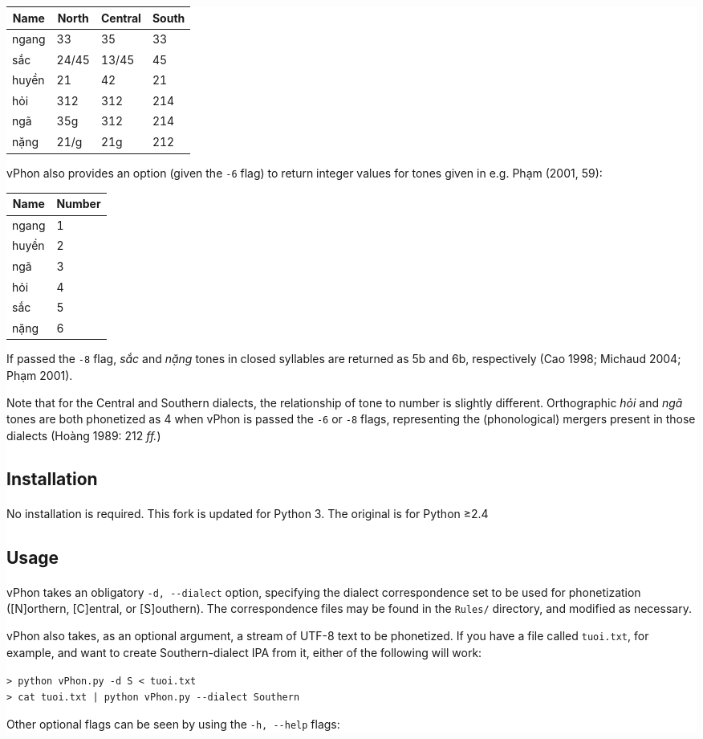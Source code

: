 Name | North | Central | South
---- | ----- | ------- | -----
ngang|33|35|33
sắc|24/45|13/45|45
huyền|21|42|21
hỏi|312|312|214
ngã|35g|312|214
nặng|21/g|21g|212

vPhon also provides an option (given the `-6` flag) to return integer values for tones given in e.g. Phạm (2001, 59):

| Name  | Number |
| ----- | --- |
| ngang | 1   |
| huyền | 2   |
| ngã   | 3   |
| hỏi   | 4   |
| sắc   | 5   |
| nặng  | 6   |

If passed the `-8` flag, *sắc* and *nặng* tones in closed syllables are returned as 5b and 6b, respectively (Cao 1998; Michaud 2004; Phạm 2001).

Note that for the Central and Southern dialects, the relationship of tone to number is slightly different. Orthographic *hỏi* and *ngã*
tones are both phonetized as 4 when vPhon is passed the `-6` or `-8` flags, representing the (phonological) mergers present in those dialects (Hoàng 1989: 212 *ff.*)

## Installation

No installation is required. This fork is updated for Python 3. The original is for Python ≥2.4

## Usage

vPhon takes an obligatory `-d, --dialect` option, specifying the dialect correspondence set to be used for phonetization
([N]orthern, [C]entral, or [S]outhern). The correspondence files may be found in the `Rules/` directory, and modified as necessary.

vPhon also takes, as an optional argument, a stream of UTF-8 text to be phonetized. If you have a file called `tuoi.txt`, for example, and want to create Southern-dialect IPA from it, either of the following will work:

```
> python vPhon.py -d S < tuoi.txt
> cat tuoi.txt | python vPhon.py --dialect Southern
```

Other optional flags can be seen by using the `-h, --help` flags:
